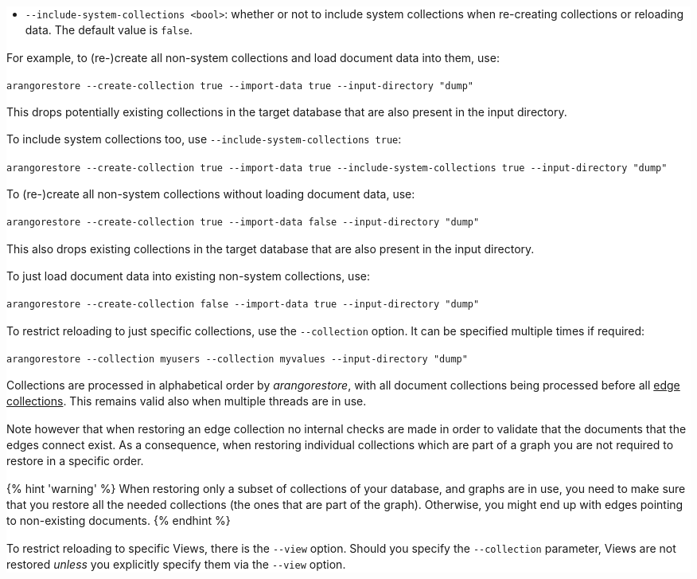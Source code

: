 - `--include-system-collections <bool>`: whether or not to include system collections
  when re-creating collections or reloading data. The default value is `false`.

For example, to (re-)create all non-system collections and load document data into them, use:

```
arangorestore --create-collection true --import-data true --input-directory "dump"
```

This drops potentially existing collections in the target database that are also present
in the input directory.

To include system collections too, use `--include-system-collections true`:

```
arangorestore --create-collection true --import-data true --include-system-collections true --input-directory "dump"
```

To (re-)create all non-system collections without loading document data, use:

```
arangorestore --create-collection true --import-data false --input-directory "dump"
```

This also drops existing collections in the target database that are also present in the
input directory.

To just load document data into existing non-system collections, use:

```
arangorestore --create-collection false --import-data true --input-directory "dump"
```

To restrict reloading to just specific collections, use the `--collection` option.
It can be specified multiple times if required:

```
arangorestore --collection myusers --collection myvalues --input-directory "dump"
```

Collections are processed in alphabetical order by _arangorestore_, with all document
collections being processed before all [edge collections](data-model-and-concepts.html#graph-model).
This remains valid also when multiple threads are in use.

Note however that when restoring an edge collection no internal checks are made in order to validate that
the documents that the edges connect exist. As a consequence, when restoring individual collections
which are part of a graph you are not required to restore in a specific order. 

{% hint 'warning' %}
When restoring only a subset of collections of your database, and graphs are in use, you need
to make sure that you restore all the needed collections (the ones that are part of the graph).
Otherwise, you might end up with edges pointing to non-existing documents.
{% endhint %}

To restrict reloading to specific Views, there is the `--view` option.
Should you specify the `--collection` parameter, Views are not restored _unless_ you explicitly
specify them via the `--view` option.
